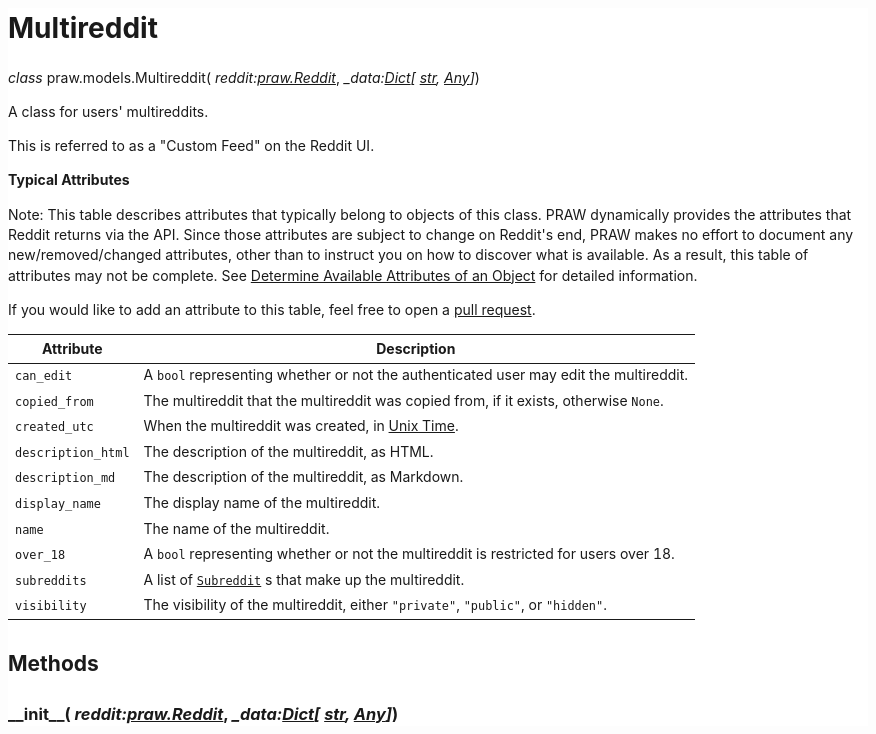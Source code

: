 # Multireddit

_class_ praw.models.Multireddit( _reddit:[praw.Reddit](https://praw.readthedocs.io/en/stable/code_overview/reddit_instance.html#praw.Reddit "praw.Reddit")_, _\_data:[Dict](https://docs.python.org/3/library/typing.html#typing.Dict "(in Python v3.11)")\[ [str](https://docs.python.org/3/library/stdtypes.html#str "(in Python v3.11)"), [Any](https://docs.python.org/3/library/typing.html#typing.Any "(in Python v3.11)")\]_)

A class for users' multireddits.

This is referred to as a "Custom Feed" on the Reddit UI.

**Typical Attributes**

Note: This table describes attributes that typically belong to objects of this class. PRAW
dynamically provides the attributes that Reddit returns via the API. Since those
attributes are subject to change on Reddit's end, PRAW makes no effort to document
any new/removed/changed attributes, other than to instruct you on how to discover
what is available. As a result, this table of attributes may not be complete. See
[Determine Available Attributes of an Object](https://praw.readthedocs.io/en/stable/getting_started/quick_start.html#determine-available-attributes-of-an-object) for detailed information.

If you would like to add an attribute to this table, feel free to open a [pull request](https://github.com/praw-dev/praw/pulls).

| Attribute | Description |
| --- | --- |
| `can_edit` | A `bool` representing whether or not the authenticated user may edit the multireddit. |
| `copied_from` | The multireddit that the multireddit was copied from, if it exists, otherwise `None`. |
| `created_utc` | When the multireddit was created, in [Unix Time](https://en.wikipedia.org/wiki/Unix_time). |
| `description_html` | The description of the multireddit, as HTML. |
| `description_md` | The description of the multireddit, as Markdown. |
| `display_name` | The display name of the multireddit. |
| `name` | The name of the multireddit. |
| `over_18` | A `bool` representing whether or not the multireddit is restricted for users over 18. |
| `subreddits` | A list of [`Subreddit`](https://praw.readthedocs.io/en/stable/code_overview/models/subreddit.html#praw.models.Subreddit "praw.models.Subreddit") s that make up the multireddit. |
| `visibility` | The visibility of the multireddit, either `"private"`, `"public"`, or `"hidden"`. |

## Methods

### \_\_init\_\_( _reddit:[praw.Reddit](https://praw.readthedocs.io/en/stable/code_overview/reddit_instance.html#praw.Reddit "praw.Reddit")_, _\_data:[Dict](https://docs.python.org/3/library/typing.html#typing.Dict "(in Python v3.11)")\[ [str](https://docs.python.org/3/library/stdtypes.html#str "(in Python v3.11)"), [Any](https://docs.python.org/3/library/typing.html#typing.Any "(in Python v3.11)")\]_)
